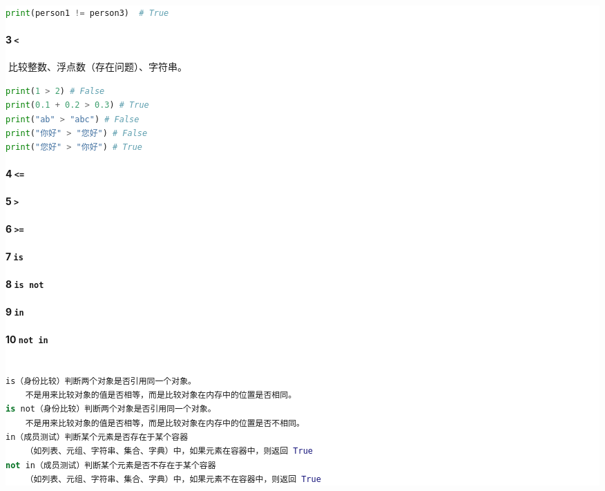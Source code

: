 ```python
print(person1 != person3)  # True
```



#### 3 `<`

​	比较整数、浮点数（存在问题）、字符串。

```python
print(1 > 2) # False
print(0.1 + 0.2 > 0.3) # True
print("ab" > "abc") # False
print("你好" > "您好") # False
print("您好" > "你好") # True
```



#### 4 `<=`



#### 5 `>`



#### 6 `>=`



#### 7 `is`



#### 8 `is not`



#### 9 `in`



#### 10 `not in`



```python

is（身份比较）判断两个对象是否引用同一个对象。
	不是用来比较对象的值是否相等，而是比较对象在内存中的位置是否相同。
is not（身份比较）判断两个对象是否引用同一个对象。
	不是用来比较对象的值是否相等，而是比较对象在内存中的位置是否不相同。
in（成员测试）判断某个元素是否存在于某个容器
	（如列表、元组、字符串、集合、字典）中，如果元素在容器中，则返回 True
not in（成员测试）判断某个元素是否不存在于某个容器
	（如列表、元组、字符串、集合、字典）中，如果元素不在容器中，则返回 True
```




